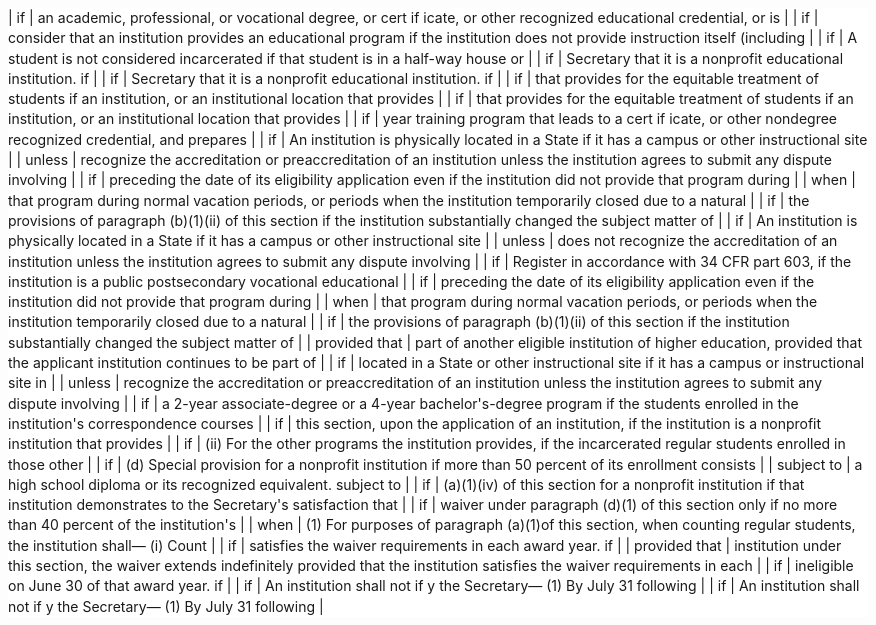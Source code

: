 | if             | an academic, professional, or vocational degree, or cert if icate, or other recognized educational credential, or is                                 |
| if             | consider that an institution provides an educational program if the institution does not provide instruction itself (including                       |
| if             | A student is not considered incarcerated  if that student is in a half-way house or                                                                  |
| if             | Secretary that it is a nonprofit educational institution. if                                                                                         |
| if             | Secretary that it is a nonprofit educational institution. if                                                                                         |
| if             | that provides for the equitable treatment of students if an institution, or an institutional location that provides                                  |
| if             | that provides for the equitable treatment of students if an institution, or an institutional location that provides                                  |
| if             | year training program that leads to a cert if icate, or other nondegree recognized credential, and prepares                                          |
| if             | An institution is physically located in a State if it has a campus or other instructional site                                                       |
| unless         | recognize the accreditation or preaccreditation of an institution unless the institution agrees to submit any dispute involving                      |
| if             | preceding the date of its eligibility application even if the institution did not provide that program during                                        |
| when           | that program during normal vacation periods, or periods when the institution temporarily closed due to a natural                                     |
| if             | the provisions of paragraph (b)(1)(ii) of this section if the institution substantially changed the subject matter of                                |
| if             | An institution is physically located in a State if it has a campus or other instructional site                                                       |
| unless         | does not recognize the accreditation of an institution unless the institution agrees to submit any dispute involving                                 |
| if             | Register in accordance with 34 CFR part 603, if the institution is a public postsecondary vocational educational                                     |
| if             | preceding the date of its eligibility application even if the institution did not provide that program during                                        |
| when           | that program during normal vacation periods, or periods when the institution temporarily closed due to a natural                                     |
| if             | the provisions of paragraph (b)(1)(ii) of this section if the institution substantially changed the subject matter of                                |
| provided that  | part of another eligible institution of higher education, provided that the applicant institution continues to be part of                            |
| if             | located in a State or other instructional site if it has a campus or instructional site in                                                           |
| unless         | recognize the accreditation or preaccreditation of an institution unless the institution agrees to submit any dispute involving                      |
| if             | a 2-year associate-degree or a 4-year bachelor's-degree program if the students enrolled in the institution's correspondence courses                 |
| if             | this section, upon the application of an institution, if the institution is a nonprofit institution that provides                                    |
| if             | (ii) For the other programs the institution provides, if the incarcerated regular students enrolled in those other                                   |
| if             | (d) Special provision for a nonprofit institution  if more than 50 percent of its enrollment consists                                                |
| subject to     | a high school diploma or its recognized equivalent. subject to                                                                                       |
| if             | (a)(1)(iv) of this section for a nonprofit institution if that institution demonstrates to the Secretary's satisfaction that                         |
| if             | waiver under paragraph (d)(1) of this section only if no more than 40 percent of the institution's                                                   |
| when           | (1) For purposes of paragraph (a)(1)of this section,  when counting regular students, the institution shall&#8212; (i) Count                         |
| if             | satisfies the waiver requirements in each award year. if                                                                                             |
| provided that  | institution under this section, the waiver extends indefinitely provided that the institution satisfies the waiver requirements in each              |
| if             | ineligible on June 30 of that award year. if                                                                                                         |
| if             | An institution shall not if y the Secretary&#8212; (1) By July 31 following                                                                          |
| if             | An institution shall not if y the Secretary&#8212; (1) By July 31 following                                                                          |